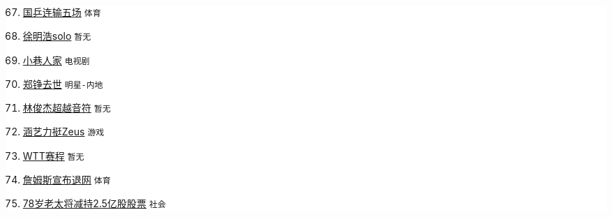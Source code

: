 67. [国乒连输五场](https://m.weibo.cn/search?containerid=100103type%3D1%26t%3D10%26q%3D%23%E5%9B%BD%E4%B9%92%E8%BF%9E%E8%BE%93%E4%BA%94%E5%9C%BA%23&stream_entry_id=31&isnewpage=1&extparam=seat%3D1%26stream_entry_id%3D31%26realpos%3D35%26pos%3D34%26band_rank%3D35%26flag%3D0%26filter_type%3Drealtimehot%26q%3D%2523%25E5%259B%25BD%25E4%25B9%2592%25E8%25BF%259E%25E8%25BE%2593%25E4%25BA%2594%25E5%259C%25BA%2523%26c_type%3D31%26lcate%3D5001%26dgr%3D0%26cate%3D5001%26display_time%3D1732163415%26pre_seqid%3D173216341531001126811106) `体育` 

68. [徐明浩solo](https://m.weibo.cn/search?containerid=100103type%3D1%26t%3D10%26q%3D%E5%BE%90%E6%98%8E%E6%B5%A9solo&stream_entry_id=31&isnewpage=1&extparam=seat%3D1%26stream_entry_id%3D31%26realpos%3D37%26pos%3D36%26band_rank%3D37%26flag%3D1%26filter_type%3Drealtimehot%26q%3D%25E5%25BE%2590%25E6%2598%258E%25E6%25B5%25A9solo%26c_type%3D31%26lcate%3D5001%26dgr%3D0%26cate%3D5001%26display_time%3D1732163415%26pre_seqid%3D173216341531001126811106) `暂无` 

69. [小巷人家](https://m.weibo.cn/search?containerid=100103type%3D1%26t%3D10%26q%3D%23%E5%B0%8F%E5%B7%B7%E4%BA%BA%E5%AE%B6%23&stream_entry_id=31&isnewpage=1&extparam=seat%3D1%26stream_entry_id%3D31%26realpos%3D38%26pos%3D37%26band_rank%3D38%26flag%3D1%26filter_type%3Drealtimehot%26q%3D%2523%25E5%25B0%258F%25E5%25B7%25B7%25E4%25BA%25BA%25E5%25AE%25B6%2523%26c_type%3D31%26lcate%3D5001%26dgr%3D0%26cate%3D5001%26display_time%3D1732163415%26pre_seqid%3D173216341531001126811106) `电视剧` 

70. [郑铮去世](https://m.weibo.cn/search?containerid=100103type%3D1%26t%3D10%26q%3D%23%E9%83%91%E9%93%AE%E5%8E%BB%E4%B8%96%23&stream_entry_id=31&isnewpage=1&extparam=seat%3D1%26stream_entry_id%3D31%26realpos%3D39%26pos%3D38%26band_rank%3D39%26flag%3D0%26filter_type%3Drealtimehot%26q%3D%2523%25E9%2583%2591%25E9%2593%25AE%25E5%258E%25BB%25E4%25B8%2596%2523%26c_type%3D31%26lcate%3D5001%26dgr%3D0%26cate%3D5001%26display_time%3D1732163415%26pre_seqid%3D173216341531001126811106) `明星-内地` 

71. [林俊杰超越音符](https://m.weibo.cn/search?containerid=100103type%3D1%26t%3D10%26q%3D%E6%9E%97%E4%BF%8A%E6%9D%B0%E8%B6%85%E8%B6%8A%E9%9F%B3%E7%AC%A6&stream_entry_id=31&isnewpage=1&extparam=seat%3D1%26stream_entry_id%3D31%26realpos%3D40%26pos%3D39%26band_rank%3D40%26flag%3D1%26filter_type%3Drealtimehot%26q%3D%25E6%259E%2597%25E4%25BF%258A%25E6%259D%25B0%25E8%25B6%2585%25E8%25B6%258A%25E9%259F%25B3%25E7%25AC%25A6%26c_type%3D31%26lcate%3D5001%26dgr%3D0%26cate%3D5001%26display_time%3D1732163415%26pre_seqid%3D173216341531001126811106) `暂无` 

72. [涵艺力挺Zeus](https://m.weibo.cn/search?containerid=100103type%3D1%26t%3D10%26q%3D%23%E6%B6%B5%E8%89%BA%E5%8A%9B%E6%8C%BAZeus%23&stream_entry_id=31&isnewpage=1&extparam=seat%3D1%26stream_entry_id%3D31%26realpos%3D41%26pos%3D40%26band_rank%3D41%26flag%3D1%26filter_type%3Drealtimehot%26q%3D%2523%25E6%25B6%25B5%25E8%2589%25BA%25E5%258A%259B%25E6%258C%25BAZeus%2523%26c_type%3D31%26lcate%3D5001%26dgr%3D0%26cate%3D5001%26display_time%3D1732163415%26pre_seqid%3D173216341531001126811106) `游戏` 

73. [WTT赛程](https://m.weibo.cn/search?containerid=100103type%3D1%26t%3D10%26q%3DWTT%E8%B5%9B%E7%A8%8B&stream_entry_id=31&isnewpage=1&extparam=seat%3D1%26stream_entry_id%3D31%26realpos%3D42%26pos%3D41%26band_rank%3D42%26flag%3D1%26filter_type%3Drealtimehot%26q%3DWTT%25E8%25B5%259B%25E7%25A8%258B%26c_type%3D31%26lcate%3D5001%26dgr%3D0%26cate%3D5001%26display_time%3D1732163415%26pre_seqid%3D173216341531001126811106) `暂无` 

74. [詹姆斯宣布退网](https://m.weibo.cn/search?containerid=100103type%3D1%26t%3D10%26q%3D%23%E8%A9%B9%E5%A7%86%E6%96%AF%E5%AE%A3%E5%B8%83%E9%80%80%E7%BD%91%23&stream_entry_id=31&isnewpage=1&extparam=seat%3D1%26stream_entry_id%3D31%26realpos%3D43%26pos%3D42%26band_rank%3D43%26flag%3D0%26filter_type%3Drealtimehot%26q%3D%2523%25E8%25A9%25B9%25E5%25A7%2586%25E6%2596%25AF%25E5%25AE%25A3%25E5%25B8%2583%25E9%2580%2580%25E7%25BD%2591%2523%26c_type%3D31%26lcate%3D5001%26dgr%3D0%26cate%3D5001%26display_time%3D1732163415%26pre_seqid%3D173216341531001126811106) `体育` 

75. [78岁老太将减持2.5亿股股票](https://m.weibo.cn/search?containerid=100103type%3D1%26t%3D10%26q%3D%2378%E5%B2%81%E8%80%81%E5%A4%AA%E5%B0%86%E5%87%8F%E6%8C%812.5%E4%BA%BF%E8%82%A1%E8%82%A1%E7%A5%A8%23&stream_entry_id=31&isnewpage=1&extparam=seat%3D1%26stream_entry_id%3D31%26realpos%3D44%26pos%3D43%26band_rank%3D44%26flag%3D0%26filter_type%3Drealtimehot%26q%3D%252378%25E5%25B2%2581%25E8%2580%2581%25E5%25A4%25AA%25E5%25B0%2586%25E5%2587%258F%25E6%258C%25812.5%25E4%25BA%25BF%25E8%2582%25A1%25E8%2582%25A1%25E7%25A5%25A8%2523%26c_type%3D31%26lcate%3D5001%26dgr%3D0%26cate%3D5001%26display_time%3D1732163415%26pre_seqid%3D173216341531001126811106) `社会` 
